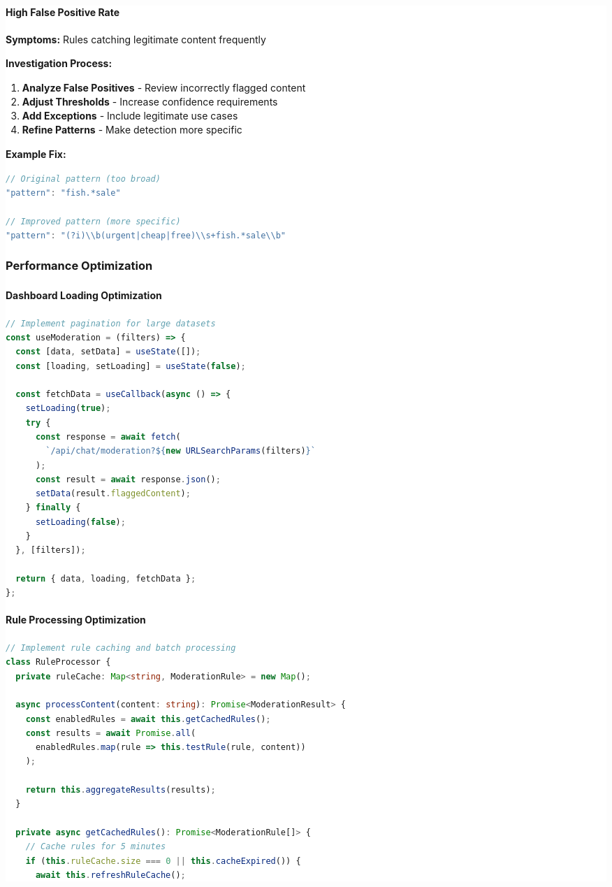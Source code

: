 #### High False Positive Rate

**Symptoms:** Rules catching legitimate content frequently

**Investigation Process:**
1. **Analyze False Positives** - Review incorrectly flagged content
2. **Adjust Thresholds** - Increase confidence requirements
3. **Add Exceptions** - Include legitimate use cases
4. **Refine Patterns** - Make detection more specific

**Example Fix:**
```javascript
// Original pattern (too broad)
"pattern": "fish.*sale"

// Improved pattern (more specific)
"pattern": "(?i)\\b(urgent|cheap|free)\\s+fish.*sale\\b"
```

### Performance Optimization

#### Dashboard Loading Optimization

```typescript
// Implement pagination for large datasets
const useModeration = (filters) => {
  const [data, setData] = useState([]);
  const [loading, setLoading] = useState(false);
  
  const fetchData = useCallback(async () => {
    setLoading(true);
    try {
      const response = await fetch(
        `/api/chat/moderation?${new URLSearchParams(filters)}`
      );
      const result = await response.json();
      setData(result.flaggedContent);
    } finally {
      setLoading(false);
    }
  }, [filters]);
  
  return { data, loading, fetchData };
};
```

#### Rule Processing Optimization

```typescript
// Implement rule caching and batch processing
class RuleProcessor {
  private ruleCache: Map<string, ModerationRule> = new Map();
  
  async processContent(content: string): Promise<ModerationResult> {
    const enabledRules = await this.getCachedRules();
    const results = await Promise.all(
      enabledRules.map(rule => this.testRule(rule, content))
    );
    
    return this.aggregateResults(results);
  }
  
  private async getCachedRules(): Promise<ModerationRule[]> {
    // Cache rules for 5 minutes
    if (this.ruleCache.size === 0 || this.cacheExpired()) {
      await this.refreshRuleCache();
```